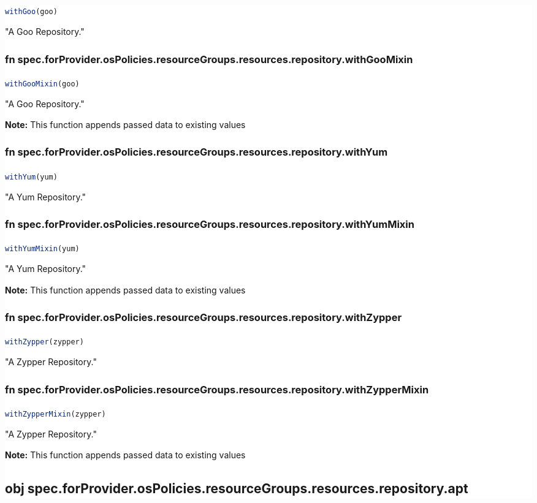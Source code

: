 ```ts
withGoo(goo)
```

"A Goo Repository."

### fn spec.forProvider.osPolicies.resourceGroups.resources.repository.withGooMixin

```ts
withGooMixin(goo)
```

"A Goo Repository."

**Note:** This function appends passed data to existing values

### fn spec.forProvider.osPolicies.resourceGroups.resources.repository.withYum

```ts
withYum(yum)
```

"A Yum Repository."

### fn spec.forProvider.osPolicies.resourceGroups.resources.repository.withYumMixin

```ts
withYumMixin(yum)
```

"A Yum Repository."

**Note:** This function appends passed data to existing values

### fn spec.forProvider.osPolicies.resourceGroups.resources.repository.withZypper

```ts
withZypper(zypper)
```

"A Zypper Repository."

### fn spec.forProvider.osPolicies.resourceGroups.resources.repository.withZypperMixin

```ts
withZypperMixin(zypper)
```

"A Zypper Repository."

**Note:** This function appends passed data to existing values

## obj spec.forProvider.osPolicies.resourceGroups.resources.repository.apt
